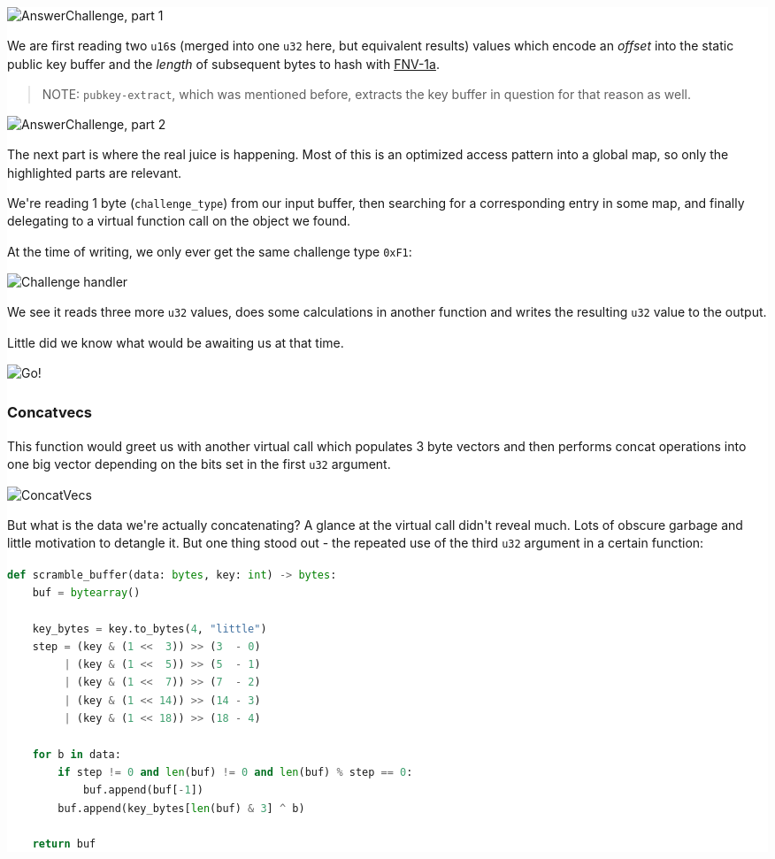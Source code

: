 ![AnswerChallenge, part 1](/img/padlocks/fnv_decomp.png)

We are first reading two `u16`s (merged into one `u32` here, but equivalent results) values
which encode an *offset* into the static public key buffer and the *length* of subsequent bytes
to hash with [FNV-1a](https://en.wikipedia.org/wiki/Fowler%E2%80%93Noll%E2%80%93Vo_hash_function#FNV-1a_hash).

> NOTE: `pubkey-extract`, which was mentioned before, extracts the key buffer in question
  for that reason as well.

![AnswerChallenge, part 2](/img/padlocks/map_decomp.png)

The next part is where the real juice is happening. Most of this is an optimized access
pattern into a global map, so only the highlighted parts are relevant.

We're reading 1 byte (`challenge_type`) from our input buffer, then searching for a corresponding
entry in some map, and finally delegating to a virtual function call on the object we found.

At the time of writing, we only ever get the same challenge type `0xF1`:

![Challenge handler](/img/padlocks/f1_handler.png)

We see it reads three more `u32` values, does some calculations in another function and writes the
resulting `u32` value to the output.

Little did we know what would be awaiting us at that time.

![Go!](/img/padlocks/go.png)

### Concatvecs

This function would greet us with another virtual call which populates 3 byte vectors and then
performs concat operations into one big vector depending on the bits set in the first `u32`
argument.

![ConcatVecs](/img/padlocks/concatvecs.png)

But what is the data we're actually concatenating? A glance at the virtual call didn't reveal much.
Lots of obscure garbage and little motivation to detangle it. But one thing stood out - the
repeated use of the third `u32` argument in a certain function:

```py
def scramble_buffer(data: bytes, key: int) -> bytes:
    buf = bytearray()

    key_bytes = key.to_bytes(4, "little")
    step = (key & (1 <<  3)) >> (3  - 0)
         | (key & (1 <<  5)) >> (5  - 1)
         | (key & (1 <<  7)) >> (7  - 2)
         | (key & (1 << 14)) >> (14 - 3)
         | (key & (1 << 18)) >> (18 - 4)

    for b in data:
        if step != 0 and len(buf) != 0 and len(buf) % step == 0:
            buf.append(buf[-1])
        buf.append(key_bytes[len(buf) & 3] ^ b)

    return buf
```
